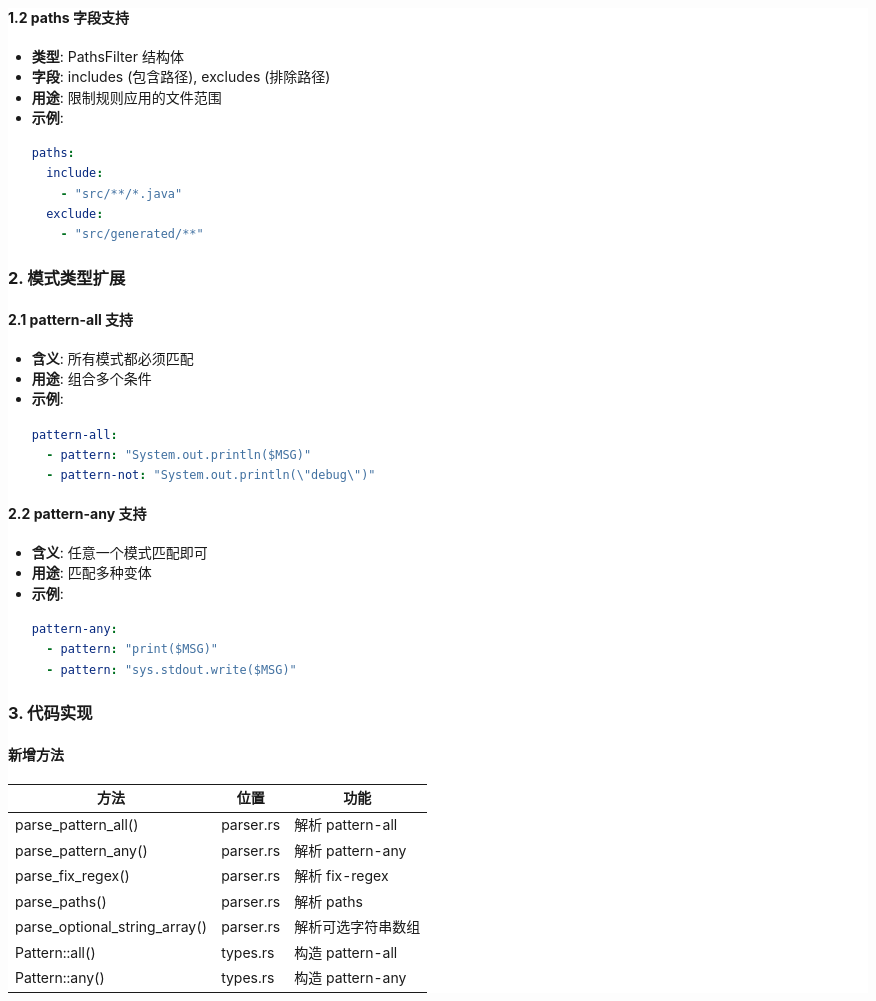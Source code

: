 #### 1.2 paths 字段支持
- **类型**: PathsFilter 结构体
- **字段**: includes (包含路径), excludes (排除路径)
- **用途**: 限制规则应用的文件范围
- **示例**:
  ```yaml
  paths:
    include:
      - "src/**/*.java"
    exclude:
      - "src/generated/**"
  ```

### 2. 模式类型扩展

#### 2.1 pattern-all 支持
- **含义**: 所有模式都必须匹配
- **用途**: 组合多个条件
- **示例**:
  ```yaml
  pattern-all:
    - pattern: "System.out.println($MSG)"
    - pattern-not: "System.out.println(\"debug\")"
  ```

#### 2.2 pattern-any 支持
- **含义**: 任意一个模式匹配即可
- **用途**: 匹配多种变体
- **示例**:
  ```yaml
  pattern-any:
    - pattern: "print($MSG)"
    - pattern: "sys.stdout.write($MSG)"
  ```

### 3. 代码实现

#### 新增方法

| 方法 | 位置 | 功能 |
|------|------|------|
| parse_pattern_all() | parser.rs | 解析 pattern-all |
| parse_pattern_any() | parser.rs | 解析 pattern-any |
| parse_fix_regex() | parser.rs | 解析 fix-regex |
| parse_paths() | parser.rs | 解析 paths |
| parse_optional_string_array() | parser.rs | 解析可选字符串数组 |
| Pattern::all() | types.rs | 构造 pattern-all |
| Pattern::any() | types.rs | 构造 pattern-any |

